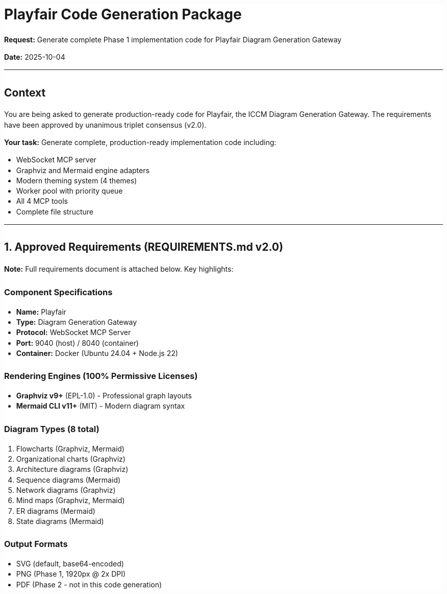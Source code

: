 # Playfair Code Generation Package

**Request:** Generate complete Phase 1 implementation code for Playfair Diagram Generation Gateway

**Date:** 2025-10-04

---

## Context

You are being asked to generate production-ready code for Playfair, the ICCM Diagram Generation Gateway. The requirements have been approved by unanimous triplet consensus (v2.0).

**Your task:** Generate complete, production-ready implementation code including:
- WebSocket MCP server
- Graphviz and Mermaid engine adapters
- Modern theming system (4 themes)
- Worker pool with priority queue
- All 4 MCP tools
- Complete file structure

---

## 1. Approved Requirements (REQUIREMENTS.md v2.0)

**Note:** Full requirements document is attached below. Key highlights:

### Component Specifications
- **Name:** Playfair
- **Type:** Diagram Generation Gateway
- **Protocol:** WebSocket MCP Server
- **Port:** 9040 (host) / 8040 (container)
- **Container:** Docker (Ubuntu 24.04 + Node.js 22)

### Rendering Engines (100% Permissive Licenses)
- **Graphviz v9+** (EPL-1.0) - Professional graph layouts
- **Mermaid CLI v11+** (MIT) - Modern diagram syntax

### Diagram Types (8 total)
1. Flowcharts (Graphviz, Mermaid)
2. Organizational charts (Graphviz)
3. Architecture diagrams (Graphviz)
4. Sequence diagrams (Mermaid)
5. Network diagrams (Graphviz)
6. Mind maps (Graphviz, Mermaid)
7. ER diagrams (Mermaid)
8. State diagrams (Mermaid)

### Output Formats
- SVG (default, base64-encoded)
- PNG (Phase 1, 1920px @ 2x DPI)
- PDF (Phase 2 - not in this code generation)
